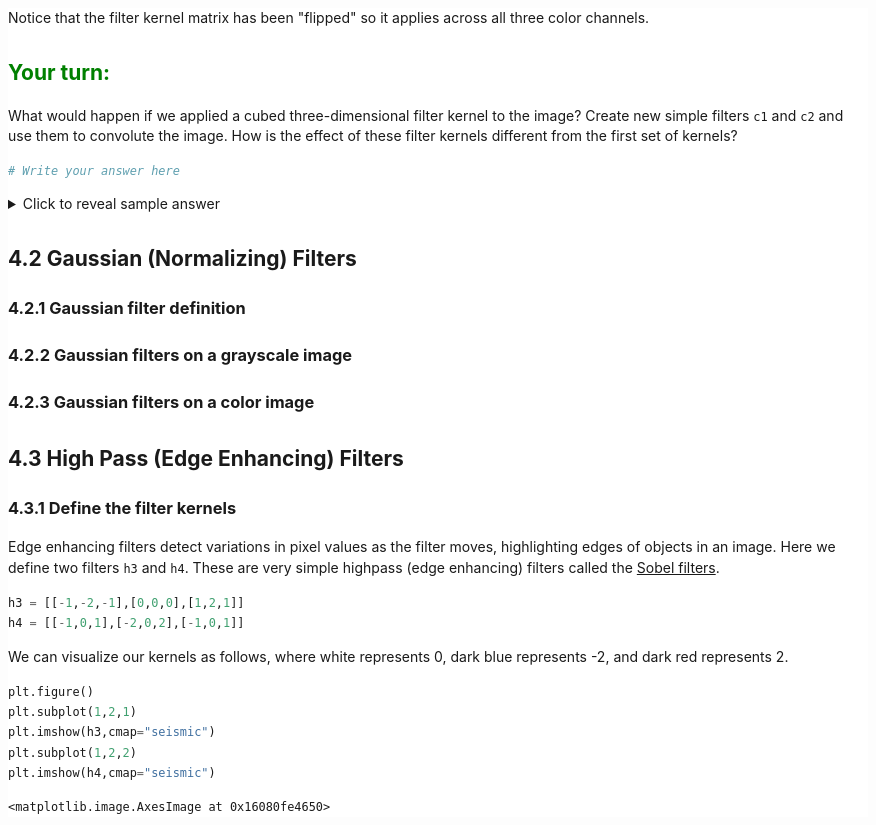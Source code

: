 

Notice that the filter kernel matrix has been "flipped" so it applies across all three color channels. 

## <span style='color:Green'> Your turn:  </span>
What would happen if we applied a cubed three-dimensional filter kernel to the image? Create new simple filters `c1` and `c2` and use them to convolute the image. How is the effect of these filter kernels different from the first set of kernels?
 


```python
# Write your answer here
```

<details><summary>Click to reveal sample answer</summary></details>

## 4.2 Gaussian (Normalizing) Filters

### 4.2.1 Gaussian filter definition

### 4.2.2 Gaussian filters on a grayscale image

### 4.2.3 Gaussian filters on a color image

## 4.3 High Pass (Edge Enhancing) Filters

### 4.3.1 Define the filter kernels
Edge enhancing filters detect variations in pixel values as the filter moves, highlighting edges of objects in an image. Here we define two filters `h3` and `h4`.  These are very simple highpass (edge enhancing) filters called the [Sobel filters](https://en.wikipedia.org/wiki/Sobel_operator).


```python
h3 = [[-1,-2,-1],[0,0,0],[1,2,1]]
h4 = [[-1,0,1],[-2,0,2],[-1,0,1]]
```

We can visualize our kernels as follows, where white represents 0, dark blue represents -2, and dark red represents 2.


```python
plt.figure()
plt.subplot(1,2,1)
plt.imshow(h3,cmap="seismic")
plt.subplot(1,2,2)
plt.imshow(h4,cmap="seismic")
```




    <matplotlib.image.AxesImage at 0x16080fe4650>

